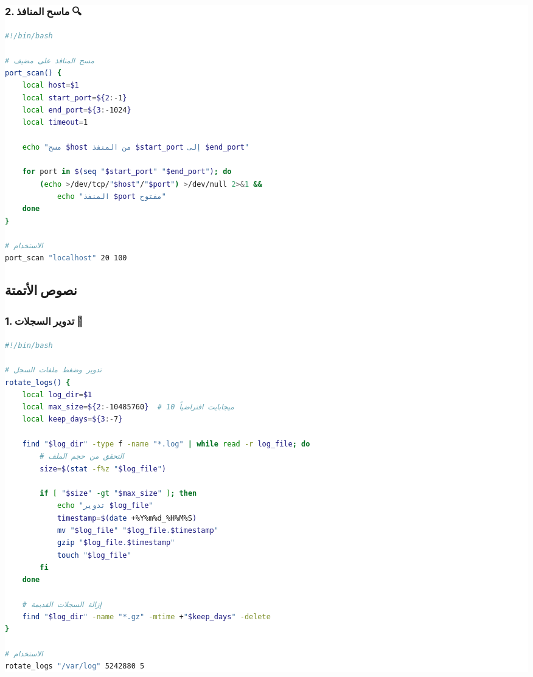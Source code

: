 ### 2. ماسح المنافذ 🔍

```bash
#!/bin/bash

# مسح المنافذ على مضيف
port_scan() {
    local host=$1
    local start_port=${2:-1}
    local end_port=${3:-1024}
    local timeout=1
    
    echo "مسح $host من المنفذ $start_port إلى $end_port"
    
    for port in $(seq "$start_port" "$end_port"); do
        (echo >/dev/tcp/"$host"/"$port") >/dev/null 2>&1 &&
            echo "المنفذ $port مفتوح"
    done
}

# الاستخدام
port_scan "localhost" 20 100
```

## نصوص الأتمتة

### 1. تدوير السجلات 📄

```bash
#!/bin/bash

# تدوير وضغط ملفات السجل
rotate_logs() {
    local log_dir=$1
    local max_size=${2:-10485760}  # 10 ميجابايت افتراضياً
    local keep_days=${3:-7}
    
    find "$log_dir" -type f -name "*.log" | while read -r log_file; do
        # التحقق من حجم الملف
        size=$(stat -f%z "$log_file")
        
        if [ "$size" -gt "$max_size" ]; then
            echo "تدوير $log_file"
            timestamp=$(date +%Y%m%d_%H%M%S)
            mv "$log_file" "$log_file.$timestamp"
            gzip "$log_file.$timestamp"
            touch "$log_file"
        fi
    done
    
    # إزالة السجلات القديمة
    find "$log_dir" -name "*.gz" -mtime +"$keep_days" -delete
}

# الاستخدام
rotate_logs "/var/log" 5242880 5
```
